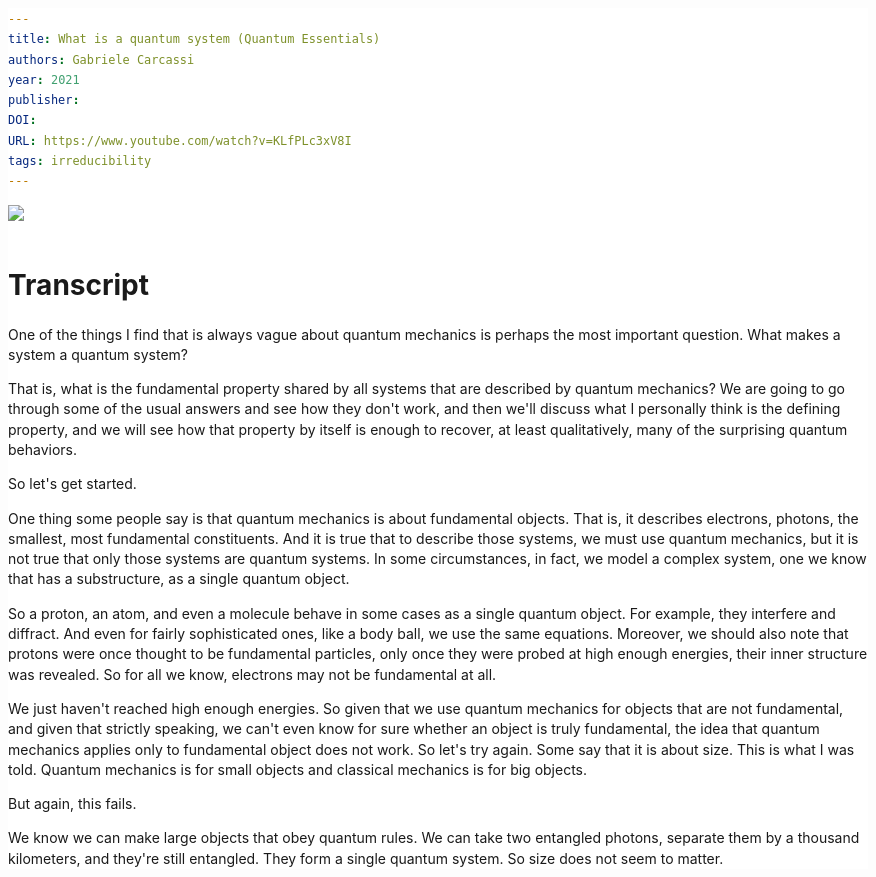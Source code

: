 ```yaml
---
title: What is a quantum system (Quantum Essentials)
authors: Gabriele Carcassi
year: 2021
publisher: 
DOI: 
URL: https://www.youtube.com/watch?v=KLfPLc3xV8I
tags: irreducibility
---
```


![](https://www.youtube.com/watch?v=KLfPLc3xV8I)

# Transcript
One of the things I find that is always vague about quantum mechanics is perhaps the most
important question. What makes a system a quantum system?

That is, what is the fundamental property shared by all systems that are described by
quantum mechanics? We are going to go through some of the usual answers and see how they don't work, and then we'll discuss what I personally think is the defining property, and we will see
how that property by itself is enough to recover, at least qualitatively, many of the surprising
quantum behaviors.

So let's get started.

One thing some people say is that quantum mechanics is about fundamental objects. That is, it describes electrons, photons, the smallest, most fundamental constituents. And it is true that to describe those systems, we must use quantum mechanics, but it is not true that only those systems are quantum systems.
In some circumstances, in fact, we model a complex system, one we know that has a substructure,
as a single quantum object.

So a proton, an atom, and even a molecule behave in some cases as a single quantum object. For example, they interfere and diffract. And even for fairly sophisticated ones, like a body ball, we use the same equations. Moreover, we should also note that protons were once thought to be fundamental particles,
only once they were probed at high enough energies, their inner structure was revealed. So for all we know, electrons may not be fundamental at all.

We just haven't reached high enough energies. So given that we use quantum mechanics for objects that are not fundamental, and given that strictly speaking, we can't even know for sure whether an object is truly fundamental, the idea that quantum mechanics applies only to fundamental object does not work.
So let's try again. Some say that it is about size. This is what I was told. Quantum mechanics is for small objects and classical mechanics is for big objects.

But again, this fails.

We know we can make large objects that obey quantum rules. We can take two entangled photons, separate them by a thousand kilometers, and they're still entangled.
They form a single quantum system. So size does not seem to matter.
